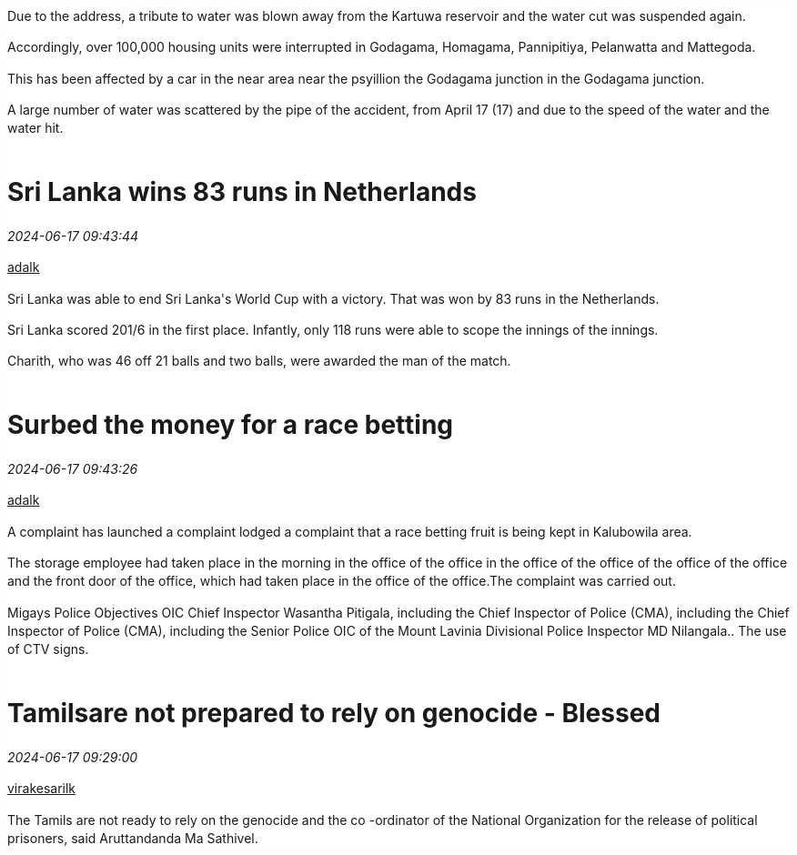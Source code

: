Due to the address, a tribute to water was blown away from the Kartuwa reservoir and the water cut was suspended again.

Accordingly, over 100,000 housing units were interrupted in Godagama, Homagama, Pannipitiya, Pelanwatta and Mattegoda.

This has been affected by a car in the near area near the psyillion the Godagama junction in the Godagama junction.

A large number of water was scattered by the pipe of the accident, from April 17 (17) and due to the speed of the water and the water hit.



# Sri Lanka wins 83 runs in Netherlands

*2024-06-17 09:43:44*

[adalk](https://www.ada.lk/sports/නෙදර්ලන්තය-පැරදූ-ලංකාවට-ලකුණු-83ක-ජයක්/9-410252)

Sri Lanka was able to end Sri Lanka's World Cup with a victory. That was won by 83 runs in the Netherlands.

Sri Lanka scored 201/6 in the first place. Infantly, only 118 runs were able to scope the innings of the innings.

Charith, who was 46 off 21 balls and two balls, were awarded the man of the match.



# Surbed the money for a race betting

*2024-06-17 09:43:26*

[adalk](https://www.ada.lk/breaking_news/රේස්-ඔට්ටු-පලක-මුදල්-සේප්පුව-කඩා-මුදල්-සොරාගෙන/11-410251)

A complaint has launched a complaint lodged a complaint that a race betting fruit is being kept in Kalubowila area.

The storage employee had taken place in the morning in the office of the office in the office of the office of the office of the office and the front door of the office, which had taken place in the office of the office.The complaint was carried out.

Migays Police Objectives OIC Chief Inspector Wasantha Pitigala, including the Chief Inspector of Police (CMA), including the Chief Inspector of Police (CMA), including the Senior Police OIC of the Mount Lavinia Divisional Police Inspector MD Nilangala.. The use of CTV signs.



# Tamils ​​are not prepared to rely on genocide - Blessed

*2024-06-17 09:29:00*

[virakesarilk](https://www.virakesari.lk/article/186236)

The Tamils ​​are not ready to rely on the genocide and the co -ordinator of the National Organization for the release of political prisoners, said Aruttandanda Ma Sathivel.
